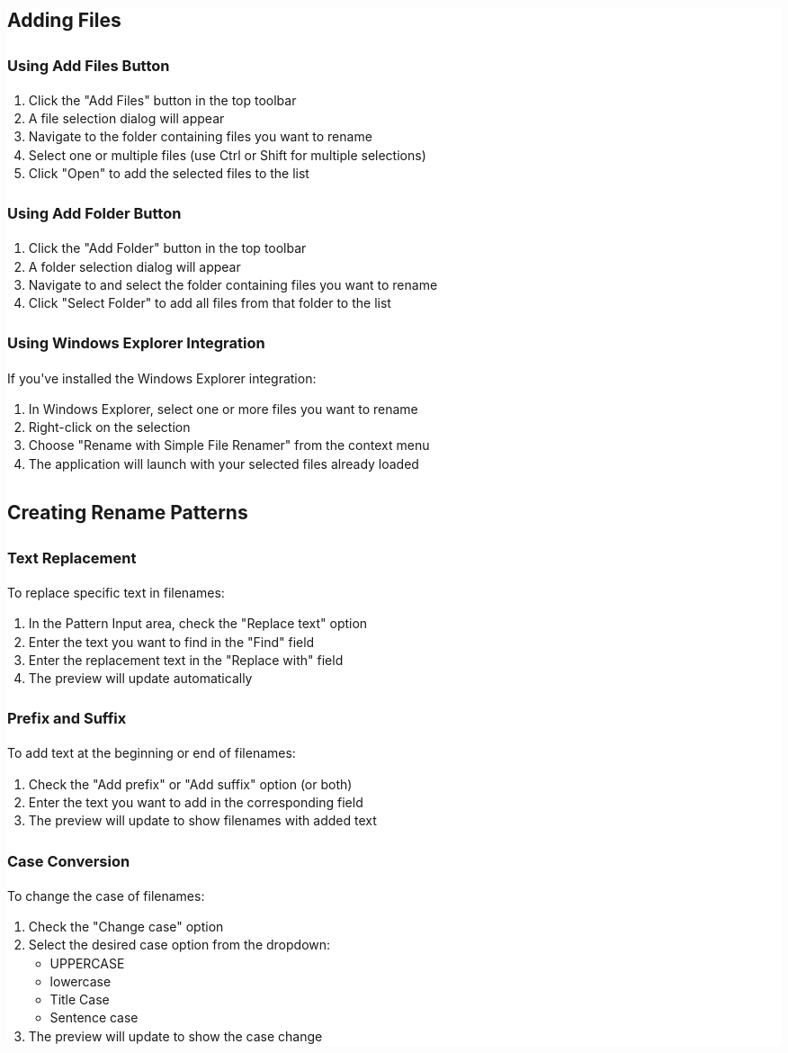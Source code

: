 ## Adding Files

### Using Add Files Button

1. Click the "Add Files" button in the top toolbar
2. A file selection dialog will appear
3. Navigate to the folder containing files you want to rename
4. Select one or multiple files (use Ctrl or Shift for multiple selections)
5. Click "Open" to add the selected files to the list

### Using Add Folder Button

1. Click the "Add Folder" button in the top toolbar
2. A folder selection dialog will appear
3. Navigate to and select the folder containing files you want to rename
4. Click "Select Folder" to add all files from that folder to the list

### Using Windows Explorer Integration

If you've installed the Windows Explorer integration:
1. In Windows Explorer, select one or more files you want to rename
2. Right-click on the selection
3. Choose "Rename with Simple File Renamer" from the context menu
4. The application will launch with your selected files already loaded

## Creating Rename Patterns

### Text Replacement

To replace specific text in filenames:
1. In the Pattern Input area, check the "Replace text" option
2. Enter the text you want to find in the "Find" field
3. Enter the replacement text in the "Replace with" field
4. The preview will update automatically

### Prefix and Suffix

To add text at the beginning or end of filenames:
1. Check the "Add prefix" or "Add suffix" option (or both)
2. Enter the text you want to add in the corresponding field
3. The preview will update to show filenames with added text

### Case Conversion

To change the case of filenames:
1. Check the "Change case" option
2. Select the desired case option from the dropdown:
   - UPPERCASE
   - lowercase
   - Title Case
   - Sentence case
3. The preview will update to show the case change
